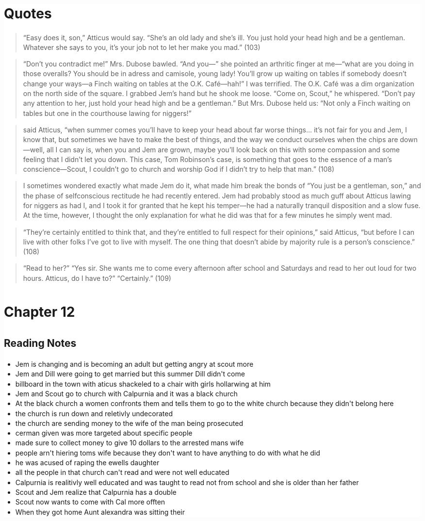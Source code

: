 # Quotes

>“Easy does it, son,” Atticus would say. “She’s an old lady and she’s ill. You just hold your head high and be a gentleman. Whatever she says to you, it’s your job not to let her make you mad.” (103)

> “Don’t you contradict me!” Mrs. Dubose bawled. “And you—” she pointed an arthritic finger at me—“what are you doing in those overalls? You should be in adress and camisole, young lady! You’ll grow up waiting on tables if somebody doesn’t change your ways—a Finch waiting on tables at the O.K. Café—hah!” I was terrified. The O.K. Café was a dim organization on the north side of the square. I grabbed Jem’s hand but he shook me loose. “Come on, Scout,” he whispered. “Don’t pay any attention to her, just hold your head high and be a gentleman.” But Mrs. Dubose held us: “Not only a Finch waiting on tables but one in the courthouse lawing for niggers!”

>said Atticus, “when summer comes you’ll have to keep your head about far worse things... it’s not fair for you and Jem, I know that, but sometimes we have to make the best of things, and the way we conduct ourselves when the chips are down—well, all I can say is, when you and Jem are grown, maybe you’ll look back on this with some compassion and some feeling that I didn’t let you down. This case, Tom Robinson’s case, is something that goes to the essence of a man’s conscience—Scout, I couldn’t go to church and worship God if I didn’t try to help that man.” (108)

> I sometimes wondered exactly what made Jem do it, what made him break the bonds of “You just be a gentleman, son,” and the phase of selfconscious rectitude he had recently entered. Jem had probably stood as much guff about Atticus lawing for niggers as had I, and I took it for granted that he kept his temper—he had a naturally tranquil disposition and a slow fuse. At the time, however, I thought the only explanation for what he did was that for a few minutes he simply went mad.

>“They’re certainly entitled to think that, and they’re entitled to full respect for their opinions,” said Atticus, “but before I can live with other folks I’ve got to live with myself. The one thing that doesn’t abide by majority rule is a person’s conscience.” (108)
		 	 	 						
>“Read to her?” “Yes sir. She wants me to come every afternoon after school and Saturdays and read to her out loud for two hours. Atticus, do I have to?” “Certainly.” (109)

# Chapter 12

## Reading Notes

* Jem is changing and is becoming an adult but getting angry at scout more
* Jem and Dill were going to get married but this summer Dill didn't come
* billboard in the town with aticus shackeled to a chair with girls hollarwing at him
* Jem and Scout go to church with Calpurnia and it was a black church
* At the black church a women confronts them and tells them to go to the white church because they didn't belong here
* the church is run down and reletivly undecorated
* the church are sending money to the wife of the man being prosecuted
* cerman given was more targeted about specific people
* made sure to collect money to give 10 dollars to the arrested mans wife
* people arn't hiering toms wife because they don't want to have anything to do with what he did
* he was acused of raping the ewells daughter
* all the people in that church can't read and were not well educated
* Calpurnia is realitivly well educated and was taught to read not from school and she is older than her father
* Scout and Jem realize that Calpurnia has a double
* Scout now wants to come with Cal more offten
* When they got home Aunt alexandra was sitting their
